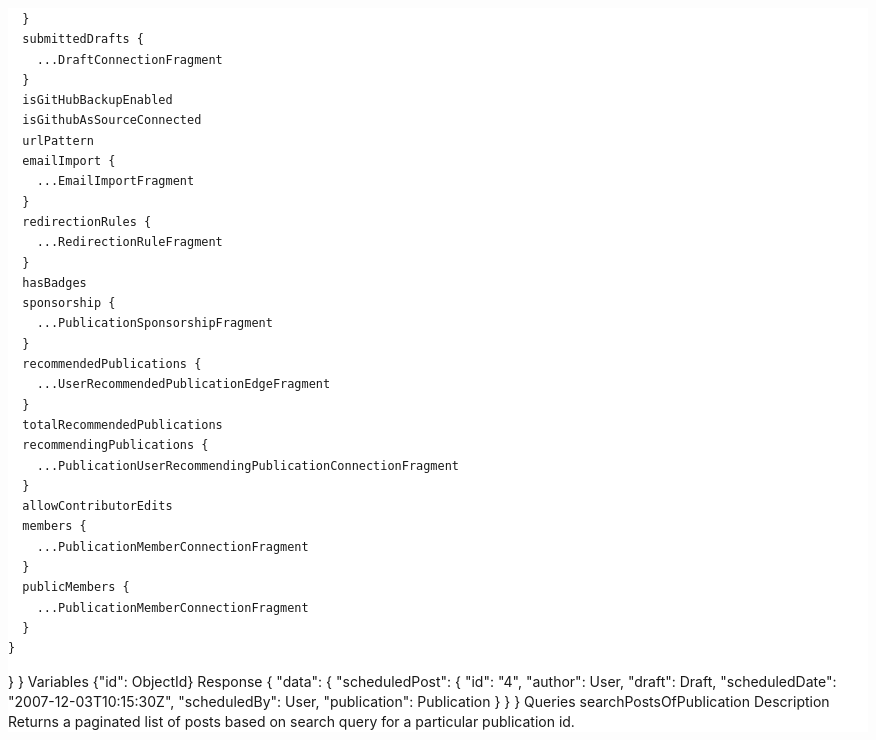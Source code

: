       }
      submittedDrafts {
        ...DraftConnectionFragment
      }
      isGitHubBackupEnabled
      isGithubAsSourceConnected
      urlPattern
      emailImport {
        ...EmailImportFragment
      }
      redirectionRules {
        ...RedirectionRuleFragment
      }
      hasBadges
      sponsorship {
        ...PublicationSponsorshipFragment
      }
      recommendedPublications {
        ...UserRecommendedPublicationEdgeFragment
      }
      totalRecommendedPublications
      recommendingPublications {
        ...PublicationUserRecommendingPublicationConnectionFragment
      }
      allowContributorEdits
      members {
        ...PublicationMemberConnectionFragment
      }
      publicMembers {
        ...PublicationMemberConnectionFragment
      }
    }
  }
}
Variables
{"id": ObjectId}
Response
{
  "data": {
    "scheduledPost": {
      "id": "4",
      "author": User,
      "draft": Draft,
      "scheduledDate": "2007-12-03T10:15:30Z",
      "scheduledBy": User,
      "publication": Publication
    }
  }
}
Queries
searchPostsOfPublication
Description
Returns a paginated list of posts based on search query for a particular publication id.
